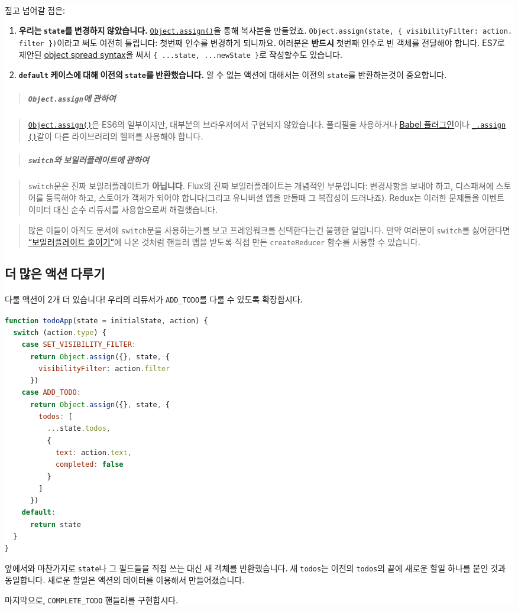 짚고 넘어갈 점은:

1. **우리는 `state`를 변경하지 않았습니다.** [`Object.assign()`](https://developer.mozilla.org/en/docs/Web/JavaScript/Reference/Global_Objects/Object/assign)을 통해 복사본을 만들었죠. `Object.assign(state, { visibilityFilter: action.filter })`이라고 써도 여전히 틀립니다: 첫번째 인수를 변경하게 되니까요. 여러분은 **반드시** 첫번째 인수로 빈 객체를 전달해야 합니다. ES7로 제안된 [object spread syntax](https://github.com/sebmarkbage/ecmascript-rest-spread)을 써서 `{ ...state, ...newState }`로 작성할수도 있습니다.

2. **`default` 케이스에 대해 이전의 `state`를 반환했습니다.** 알 수 없는 액션에 대해서는 이전의 `state`를 반환하는것이 중요합니다.

> ##### `Object.assign`에 관하여

> [`Object.assign()`](https://developer.mozilla.org/en/docs/Web/JavaScript/Reference/Global_Objects/Object/assign)은 ES6의 일부이지만, 대부분의 브라우저에서 구현되지 않았습니다. 폴리필을 사용하거나 [Babel 플러그인](https://www.npmjs.com/package/babel-plugin-object-assign)이나 [`_.assign()`](https://lodash.com/docs#assign)같이 다른 라이브러리의 헬퍼를 사용해야 합니다.

> ##### `switch`와 보일러플레이트에 관하여

> `switch`문은 진짜 보일러플레이트가 **아닙니다**. Flux의 진짜 보일러플레이트는 개념적인 부분입니다: 변경사항을 보내야 하고, 디스패쳐에 스토어를 등록해야 하고, 스토어가 객체가 되어야 합니다(그리고 유니버셜 앱을 만들때 그 복잡성이 드러나죠). Redux는 이러한 문제들을 이벤트 이미터 대신 순수 리듀서를 사용함으로써 해결했습니다.

> 많은 이들이 아직도 문서에 `switch`문을 사용하는가를 보고 프레임워크를 선택한다는건 불행한 일입니다. 만약 여러분이 `switch`를 싫어한다면 [“보일러플레이트 줄이기”](../recipes/ReducingBoilerplate.md#리듀서)에 나온 것처럼 핸들러 맵을 받도록 직접 만든 `createReducer` 함수를 사용할 수 있습니다.

## 더 많은 액션 다루기

다룰 액션이 2개 더 있습니다! 우리의 리듀서가 `ADD_TODO`를 다룰 수 있도록 확장합시다.

```js
function todoApp(state = initialState, action) {
  switch (action.type) {
    case SET_VISIBILITY_FILTER:
      return Object.assign({}, state, {
        visibilityFilter: action.filter
      })
    case ADD_TODO:
      return Object.assign({}, state, {
        todos: [
          ...state.todos,
          {
            text: action.text,
            completed: false
          }
        ]
      })
    default:
      return state
  }
}
```

앞에서와 마찬가지로 `state`나 그 필드들을 직접 쓰는 대신 새 객체를 반환했습니다. 새 `todos`는 이전의 `todos`의 끝에 새로운 할일 하나를 붙인 것과 동일합니다. 새로운 할일은 액션의 데이터를 이용해서 만들어졌습니다.

마지막으로, `COMPLETE_TODO` 핸들러를 구현합시다.
